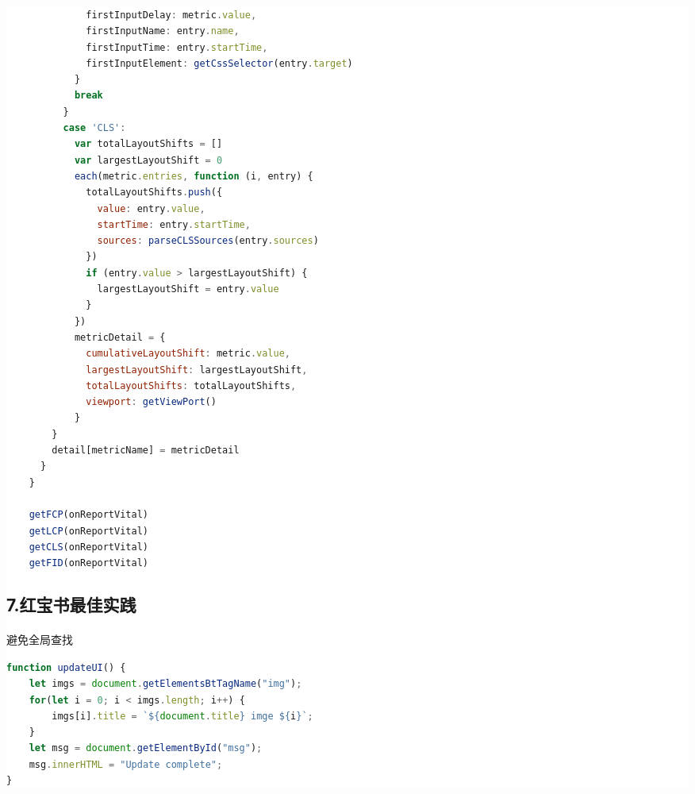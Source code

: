 ```javascript
              firstInputDelay: metric.value,
              firstInputName: entry.name,
              firstInputTime: entry.startTime,
              firstInputElement: getCssSelector(entry.target)
            }
            break
          }
          case 'CLS':
            var totalLayoutShifts = []
            var largestLayoutShift = 0
            each(metric.entries, function (i, entry) {
              totalLayoutShifts.push({
                value: entry.value,
                startTime: entry.startTime,
                sources: parseCLSSources(entry.sources)
              })
              if (entry.value > largestLayoutShift) {
                largestLayoutShift = entry.value
              }
            })
            metricDetail = {
              cumulativeLayoutShift: metric.value,
              largestLayoutShift: largestLayoutShift,
              totalLayoutShifts: totalLayoutShifts,
              viewport: getViewPort()
            }
        }
        detail[metricName] = metricDetail
      }
    }

    getFCP(onReportVital)
    getLCP(onReportVital)
    getCLS(onReportVital)
    getFID(onReportVital)

```


## 7.红宝书最佳实践

避免全局查找

```js
function updateUI() {
    let imgs = document.getElementsBtTagName("img");
    for(let i = 0; i < imgs.length; i++) {
        imgs[i].title = `${document.title} imge ${i}`;
    }
    let msg = document.getElementById("msg");
    msg.innerHTML = "Update complete";
}
```
